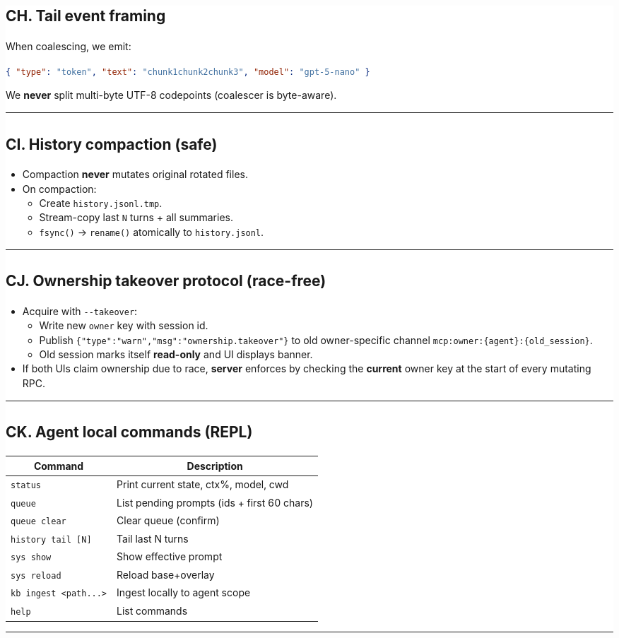 ## CH. Tail event framing

When coalescing, we emit:

```json
{ "type": "token", "text": "chunk1chunk2chunk3", "model": "gpt-5-nano" }
```

We **never** split multi-byte UTF-8 codepoints (coalescer is byte-aware).

---

## CI. History compaction (safe)

- Compaction **never** mutates original rotated files.
- On compaction:
  - Create `history.jsonl.tmp`.
  - Stream-copy last `N` turns + all summaries.
  - `fsync()` → `rename()` atomically to `history.jsonl`.

---

## CJ. Ownership takeover protocol (race-free)

- Acquire with `--takeover`:
  - Write new `owner` key with session id.
  - Publish `{"type":"warn","msg":"ownership.takeover"}` to old owner-specific channel `mcp:owner:{agent}:{old_session}`.
  - Old session marks itself **read-only** and UI displays banner.
- If both UIs claim ownership due to race, **server** enforces by checking the **current** owner key at the start of every mutating RPC.

---

## CK. Agent local commands (REPL)

| Command | Description |
|---|---|
| `status` | Print current state, ctx%, model, cwd |
| `queue` | List pending prompts (ids + first 60 chars) |
| `queue clear` | Clear queue (confirm) |
| `history tail [N]` | Tail last N turns |
| `sys show` | Show effective prompt |
| `sys reload` | Reload base+overlay |
| `kb ingest <path...>` | Ingest locally to agent scope |
| `help` | List commands |

---